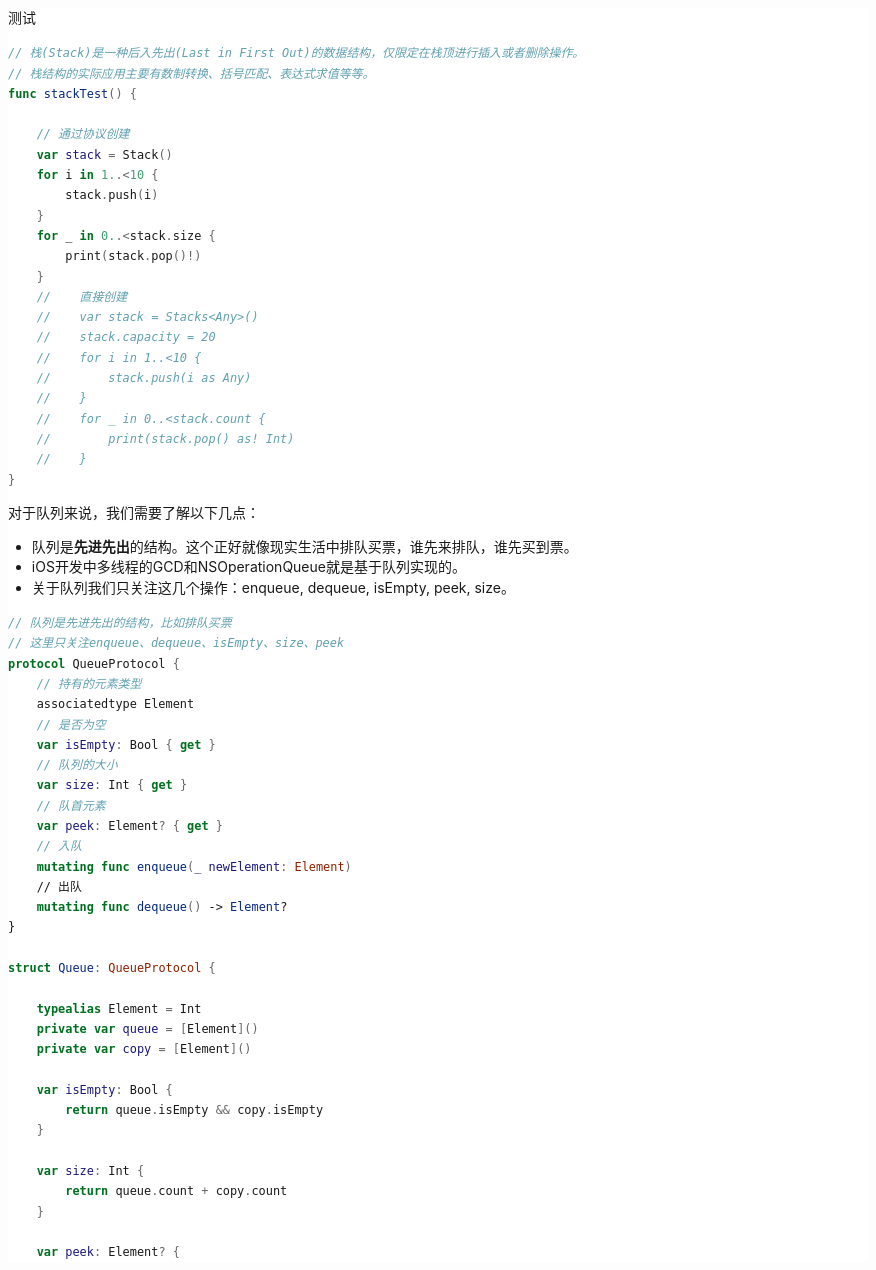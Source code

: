 测试

```swift
// 栈(Stack)是一种后入先出(Last in First Out)的数据结构，仅限定在栈顶进行插入或者删除操作。
// 栈结构的实际应用主要有数制转换、括号匹配、表达式求值等等。
func stackTest() {
    
    // 通过协议创建
    var stack = Stack()
    for i in 1..<10 {
        stack.push(i)
    }
    for _ in 0..<stack.size {
        print(stack.pop()!)
    }
    //    直接创建
    //    var stack = Stacks<Any>()
    //    stack.capacity = 20
    //    for i in 1..<10 {
    //        stack.push(i as Any)
    //    }
    //    for _ in 0..<stack.count {
    //        print(stack.pop() as! Int)
    //    }
}
```

对于队列来说，我们需要了解以下几点：

- 队列是**先进先出**的结构。这个正好就像现实生活中排队买票，谁先来排队，谁先买到票。
- iOS开发中多线程的GCD和NSOperationQueue就是基于队列实现的。
- 关于队列我们只关注这几个操作：enqueue, dequeue, isEmpty, peek, size。

```swift
// 队列是先进先出的结构，比如排队买票
// 这里只关注enqueue、dequeue、isEmpty、size、peek
protocol QueueProtocol {
    // 持有的元素类型
    associatedtype Element
    // 是否为空
    var isEmpty: Bool { get }
    // 队列的大小
    var size: Int { get }
    // 队首元素
    var peek: Element? { get }
    // 入队
    mutating func enqueue(_ newElement: Element)
    // 出队
    mutating func dequeue() -> Element?
}

struct Queue: QueueProtocol {
    
    typealias Element = Int
    private var queue = [Element]()
    private var copy = [Element]()
    
    var isEmpty: Bool {
        return queue.isEmpty && copy.isEmpty
    }
    
    var size: Int {
        return queue.count + copy.count
    }
    
    var peek: Element? {
```